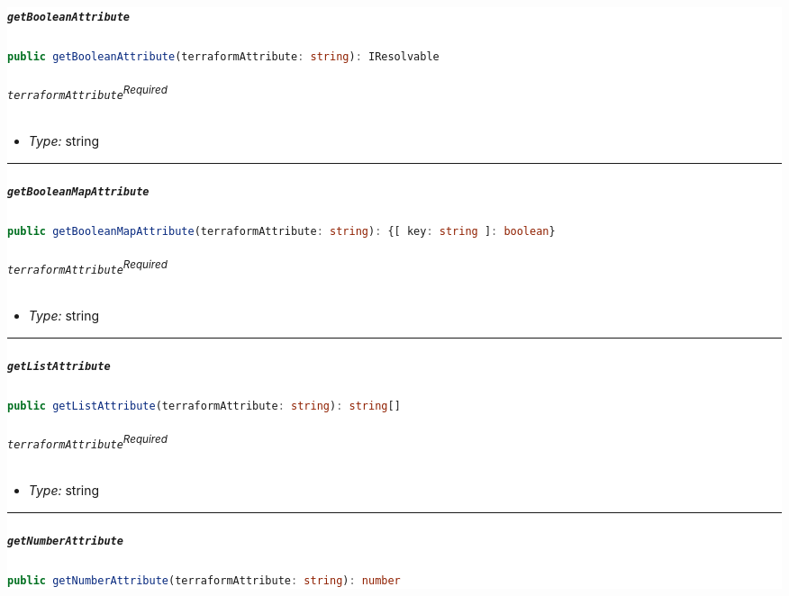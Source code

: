 
##### `getBooleanAttribute` <a name="getBooleanAttribute" id="@cdktf/provider-dnsimple.zoneRecord.ZoneRecord.getBooleanAttribute"></a>

```typescript
public getBooleanAttribute(terraformAttribute: string): IResolvable
```

###### `terraformAttribute`<sup>Required</sup> <a name="terraformAttribute" id="@cdktf/provider-dnsimple.zoneRecord.ZoneRecord.getBooleanAttribute.parameter.terraformAttribute"></a>

- *Type:* string

---

##### `getBooleanMapAttribute` <a name="getBooleanMapAttribute" id="@cdktf/provider-dnsimple.zoneRecord.ZoneRecord.getBooleanMapAttribute"></a>

```typescript
public getBooleanMapAttribute(terraformAttribute: string): {[ key: string ]: boolean}
```

###### `terraformAttribute`<sup>Required</sup> <a name="terraformAttribute" id="@cdktf/provider-dnsimple.zoneRecord.ZoneRecord.getBooleanMapAttribute.parameter.terraformAttribute"></a>

- *Type:* string

---

##### `getListAttribute` <a name="getListAttribute" id="@cdktf/provider-dnsimple.zoneRecord.ZoneRecord.getListAttribute"></a>

```typescript
public getListAttribute(terraformAttribute: string): string[]
```

###### `terraformAttribute`<sup>Required</sup> <a name="terraformAttribute" id="@cdktf/provider-dnsimple.zoneRecord.ZoneRecord.getListAttribute.parameter.terraformAttribute"></a>

- *Type:* string

---

##### `getNumberAttribute` <a name="getNumberAttribute" id="@cdktf/provider-dnsimple.zoneRecord.ZoneRecord.getNumberAttribute"></a>

```typescript
public getNumberAttribute(terraformAttribute: string): number
```
